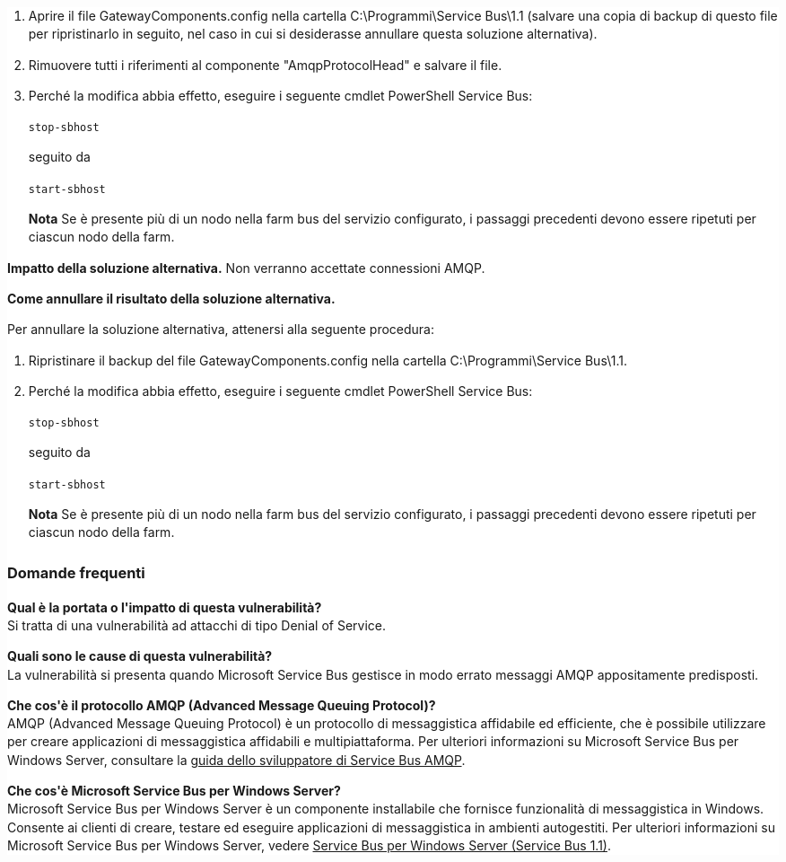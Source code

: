1.  Aprire il file GatewayComponents.config nella cartella C:\\Programmi\\Service Bus\\1.1 (salvare una copia di backup di questo file per ripristinarlo in seguito, nel caso in cui si desiderasse annullare questa soluzione alternativa).
2.  Rimuovere tutti i riferimenti al componente "AmqpProtocolHead" e salvare il file.
3.  Perché la modifica abbia effetto, eseguire i seguente cmdlet PowerShell Service Bus: 

    ```
    stop-sbhost
    ```
    seguito da    

    ```
    start-sbhost
    ```

    **Nota** Se è presente più di un nodo nella farm bus del servizio configurato, i passaggi precedenti devono essere ripetuti per ciascun nodo della farm.

**Impatto della soluzione alternativa.** Non verranno accettate connessioni AMQP.

**Come annullare il risultato della soluzione alternativa.**

Per annullare la soluzione alternativa, attenersi alla seguente procedura:

1.  Ripristinare il backup del file GatewayComponents.config nella cartella C:\\Programmi\\Service Bus\\1.1.
2.  Perché la modifica abbia effetto, eseguire i seguente cmdlet PowerShell Service Bus: 

    ```
    stop-sbhost
    ```
    seguito da    

    ```
    start-sbhost 
    ```

    **Nota** Se è presente più di un nodo nella farm bus del servizio configurato, i passaggi precedenti devono essere ripetuti per ciascun nodo della farm.

### Domande frequenti

**Qual è la portata o l'impatto di questa vulnerabilità?**  
Si tratta di una vulnerabilità ad attacchi di tipo Denial of Service.

**Quali sono le cause di questa vulnerabilità?**  
La vulnerabilità si presenta quando Microsoft Service Bus gestisce in modo errato messaggi AMQP appositamente predisposti.

**Che cos'è il protocollo AMQP (Advanced Message Queuing Protocol)?**  
AMQP (Advanced Message Queuing Protocol) è un protocollo di messaggistica affidabile ed efficiente, che è possibile utilizzare per creare applicazioni di messaggistica affidabili e multipiattaforma. Per ulteriori informazioni su Microsoft Service Bus per Windows Server, consultare la [guida dello sviluppatore di Service Bus AMQP](http://msdn.microsoft.com/en-us/library/jj841071.aspx).

**Che cos'è Microsoft Service Bus per Windows Server?**  
Microsoft Service Bus per Windows Server è un componente installabile che fornisce funzionalità di messaggistica in Windows. Consente ai clienti di creare, testare ed eseguire applicazioni di messaggistica in ambienti autogestiti. Per ulteriori informazioni su Microsoft Service Bus per Windows Server, vedere [Service Bus per Windows Server (Service Bus 1.1)](http://msdn.microsoft.com/en-us/library/dn282144.aspx).
